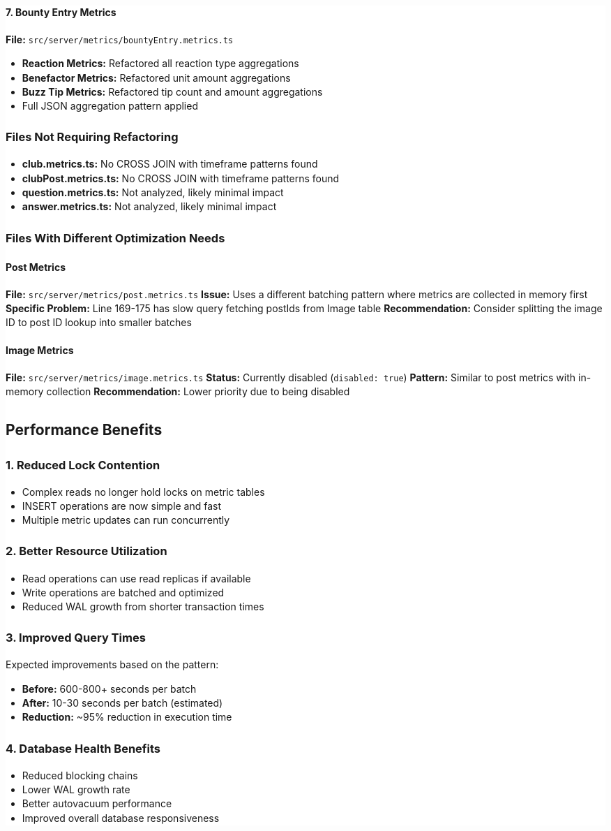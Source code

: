 #### 7. Bounty Entry Metrics
**File:** `src/server/metrics/bountyEntry.metrics.ts`
- **Reaction Metrics:** Refactored all reaction type aggregations
- **Benefactor Metrics:** Refactored unit amount aggregations
- **Buzz Tip Metrics:** Refactored tip count and amount aggregations
- Full JSON aggregation pattern applied

### Files Not Requiring Refactoring

- **club.metrics.ts:** No CROSS JOIN with timeframe patterns found
- **clubPost.metrics.ts:** No CROSS JOIN with timeframe patterns found
- **question.metrics.ts:** Not analyzed, likely minimal impact
- **answer.metrics.ts:** Not analyzed, likely minimal impact

### Files With Different Optimization Needs

#### Post Metrics
**File:** `src/server/metrics/post.metrics.ts`
**Issue:** Uses a different batching pattern where metrics are collected in memory first
**Specific Problem:** Line 169-175 has slow query fetching postIds from Image table
**Recommendation:** Consider splitting the image ID to post ID lookup into smaller batches

#### Image Metrics  
**File:** `src/server/metrics/image.metrics.ts`
**Status:** Currently disabled (`disabled: true`)
**Pattern:** Similar to post metrics with in-memory collection
**Recommendation:** Lower priority due to being disabled

## Performance Benefits

### 1. Reduced Lock Contention
- Complex reads no longer hold locks on metric tables
- INSERT operations are now simple and fast
- Multiple metric updates can run concurrently

### 2. Better Resource Utilization
- Read operations can use read replicas if available
- Write operations are batched and optimized
- Reduced WAL growth from shorter transaction times

### 3. Improved Query Times
Expected improvements based on the pattern:
- **Before:** 600-800+ seconds per batch
- **After:** 10-30 seconds per batch (estimated)
- **Reduction:** ~95% reduction in execution time

### 4. Database Health Benefits
- Reduced blocking chains
- Lower WAL growth rate
- Better autovacuum performance
- Improved overall database responsiveness
